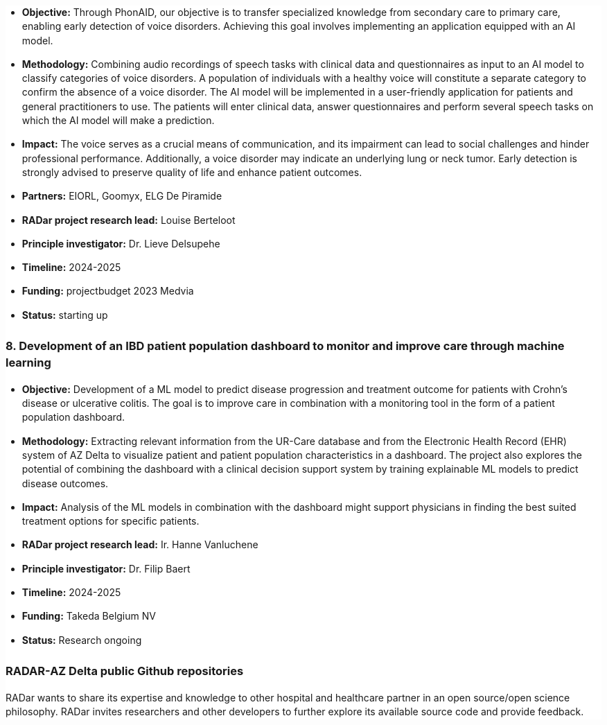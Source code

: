 - **Objective:** Through PhonAID, our objective is to transfer specialized knowledge from secondary care to primary care, enabling early detection of voice disorders. Achieving this goal involves implementing an application equipped with an AI model.
  
- **Methodology:** Combining audio recordings of speech tasks with clinical data and questionnaires as input to an AI model to classify categories of voice disorders. A population of individuals with a healthy voice will constitute a separate category to confirm the absence of a voice disorder. The AI model will be implemented in a user-friendly application for patients and general practitioners to use. The patients will enter clinical data, answer questionnaires and perform several speech tasks on which the AI model will make a prediction.
  
- **Impact:** The voice serves as a crucial means of communication, and its impairment can lead to social challenges and hinder professional performance. Additionally, a voice disorder may indicate an underlying lung or neck tumor. Early detection is strongly advised to preserve quality of life and enhance patient outcomes.
  
- **Partners:** EIORL, Goomyx, ELG De Piramide
  
- **RADar project research lead:** Louise Berteloot
  
- **Principle investigator:** Dr. Lieve Delsupehe
  
- **Timeline:** 2024-2025
  
- **Funding:** projectbudget 2023 Medvia
  
- **Status:** starting up


### 8. Development of an IBD patient population dashboard to monitor and improve care through machine learning

- **Objective:** Development of a ML model to predict disease progression and treatment outcome for patients with Crohn’s disease or ulcerative colitis. The goal is to improve care in combination with a monitoring tool in the form of a patient population dashboard.
  
- **Methodology:** Extracting relevant information from the UR-Care database and from the Electronic Health Record (EHR) system of AZ Delta to visualize patient and patient population characteristics in a dashboard. The project also explores the potential of combining the dashboard with a clinical decision support system by training explainable ML models to predict disease outcomes.
  
- **Impact:** Analysis of the ML models in combination with the dashboard might support physicians in finding the best suited treatment options for specific patients.
  
- **RADar project research lead:** Ir. Hanne Vanluchene
  
- **Principle investigator:** Dr. Filip Baert
  
- **Timeline:** 2024-2025
  
- **Funding:** Takeda Belgium NV
  
- **Status:** Research ongoing


### RADAR-AZ Delta public Github repositories 

RADar wants to share its expertise and knowledge to other hospital and healthcare partner in an open source/open science philosophy. RADar invites researchers and other developers to further explore its available source code and provide feedback. 
